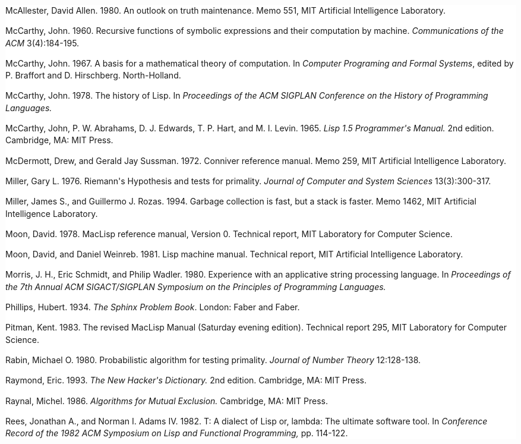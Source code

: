 
McAllester, David Allen. 1980. An outlook on truth maintenance. Memo 551, MIT Artificial Intelligence Laboratory.


McCarthy, John. 1960. Recursive functions of symbolic expressions and their computation by machine. *Communications of the ACM* 3(4):184-195.


McCarthy, John. 1967. A basis for a mathematical theory of computation. In *Computer Programing and Formal Systems*, edited by P. Braffort and D. Hirschberg. North-Holland.


McCarthy, John. 1978. The history of Lisp. In *Proceedings of the ACM SIGPLAN Conference on the History of Programming Languages.*


McCarthy, John, P. W. Abrahams, D. J. Edwards, T. P. Hart, and M. I. Levin. 1965. *Lisp 1.5 Programmer's Manual.* 2nd edition. Cambridge, MA: MIT Press.


McDermott, Drew, and Gerald Jay Sussman. 1972. Conniver reference manual. Memo 259, MIT Artificial Intelligence Laboratory.


Miller, Gary L. 1976. Riemann's Hypothesis and tests for primality. *Journal of Computer and System Sciences* 13(3):300-317.


Miller, James S., and Guillermo J. Rozas. 1994. Garbage collection is fast, but a stack is faster. Memo 1462, MIT Artificial Intelligence Laboratory.


Moon, David. 1978. MacLisp reference manual, Version 0. Technical report, MIT Laboratory for Computer Science.


Moon, David, and Daniel Weinreb. 1981. Lisp machine manual. Technical report, MIT Artificial Intelligence Laboratory.


Morris, J. H., Eric Schmidt, and Philip Wadler. 1980. Experience with an applicative string processing language. In *Proceedings of the 7th Annual ACM SIGACT/SIGPLAN Symposium on the Principles of Programming Languages.*


Phillips, Hubert. 1934. *The Sphinx Problem Book*. London: Faber and Faber.


Pitman, Kent. 1983. The revised MacLisp Manual (Saturday evening edition). Technical report 295, MIT Laboratory for Computer Science.


Rabin, Michael O. 1980. Probabilistic algorithm for testing primality. *Journal of Number Theory* 12:128-138.


Raymond, Eric. 1993. *The New Hacker's Dictionary.* 2nd edition. Cambridge, MA: MIT Press.


Raynal, Michel. 1986. *Algorithms for Mutual Exclusion.* Cambridge, MA: MIT Press.


Rees, Jonathan A., and Norman I. Adams IV. 1982. T: A dialect of Lisp or, lambda: The ultimate software tool. In *Conference Record of the 1982 ACM Symposium on Lisp and Functional Programming,* pp. 114-122.
